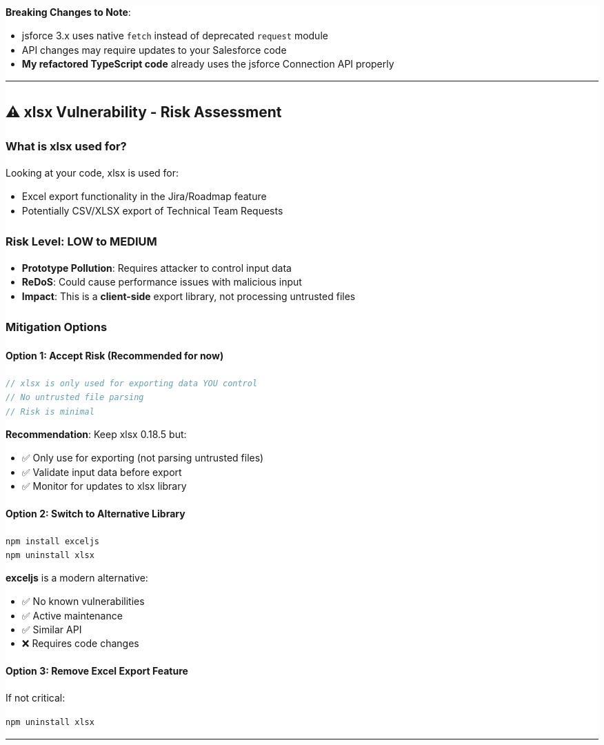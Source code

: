 **Breaking Changes to Note**:
- jsforce 3.x uses native `fetch` instead of deprecated `request` module
- API changes may require updates to your Salesforce code
- **My refactored TypeScript code** already uses the jsforce Connection API properly

---

## ⚠️ xlsx Vulnerability - Risk Assessment

### What is xlsx used for?
Looking at your code, xlsx is used for:
- Excel export functionality in the Jira/Roadmap feature
- Potentially CSV/XLSX export of Technical Team Requests

### Risk Level: **LOW to MEDIUM**
- **Prototype Pollution**: Requires attacker to control input data
- **ReDoS**: Could cause performance issues with malicious input
- **Impact**: This is a **client-side** export library, not processing untrusted files

### Mitigation Options

#### Option 1: Accept Risk (Recommended for now)
```javascript
// xlsx is only used for exporting data YOU control
// No untrusted file parsing
// Risk is minimal
```

**Recommendation**: Keep xlsx 0.18.5 but:
- ✅ Only use for exporting (not parsing untrusted files)
- ✅ Validate input data before export
- ✅ Monitor for updates to xlsx library

#### Option 2: Switch to Alternative Library
```bash
npm install exceljs
npm uninstall xlsx
```

**exceljs** is a modern alternative:
- ✅ No known vulnerabilities
- ✅ Active maintenance
- ✅ Similar API
- ❌ Requires code changes

#### Option 3: Remove Excel Export Feature
If not critical:
```bash
npm uninstall xlsx
```

---
